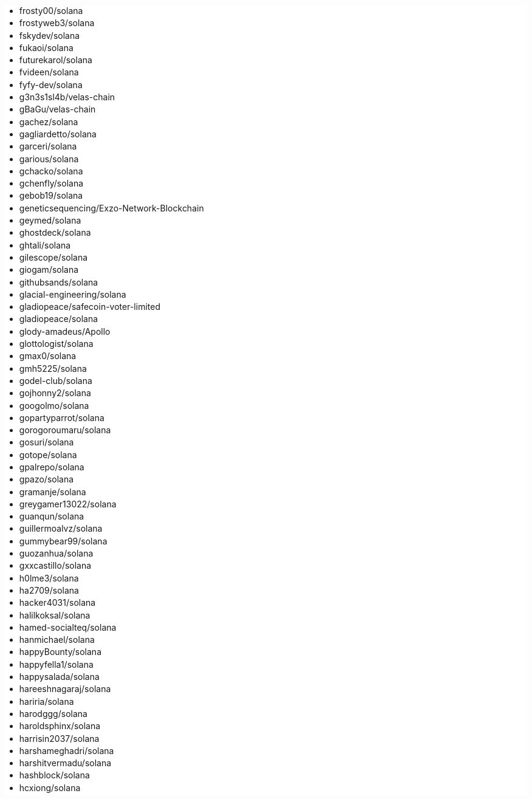 - frosty00/solana
- frostyweb3/solana
- fskydev/solana
- fukaoi/solana
- futurekarol/solana
- fvideen/solana
- fyfy-dev/solana
- g3n3s1sl4b/velas-chain
- gBaGu/velas-chain
- gachez/solana
- gagliardetto/solana
- garceri/solana
- garious/solana
- gchacko/solana
- gchenfly/solana
- gebob19/solana
- geneticsequencing/Exzo-Network-Blockchain
- geymed/solana
- ghostdeck/solana
- ghtali/solana
- gilescope/solana
- giogam/solana
- githubsands/solana
- glacial-engineering/solana
- gladiopeace/safecoin-voter-limited
- gladiopeace/solana
- glody-amadeus/Apollo
- glottologist/solana
- gmax0/solana
- gmh5225/solana
- godel-club/solana
- gojhonny2/solana
- googolmo/solana
- gopartyparrot/solana
- gorogoroumaru/solana
- gosuri/solana
- gotope/solana
- gpalrepo/solana
- gpazo/solana
- gramanje/solana
- greygamer13022/solana
- guanqun/solana
- guillermoalvz/solana
- gummybear99/solana
- guozanhua/solana
- gxxcastillo/solana
- h0lme3/solana
- ha2709/solana
- hacker4031/solana
- halilkoksal/solana
- hamed-socialteq/solana
- hanmichael/solana
- happyBounty/solana
- happyfella1/solana
- happysalada/solana
- hareeshnagaraj/solana
- hariria/solana
- harodggg/solana
- haroldsphinx/solana
- harrisin2037/solana
- harshameghadri/solana
- harshitvermadu/solana
- hashblock/solana
- hcxiong/solana